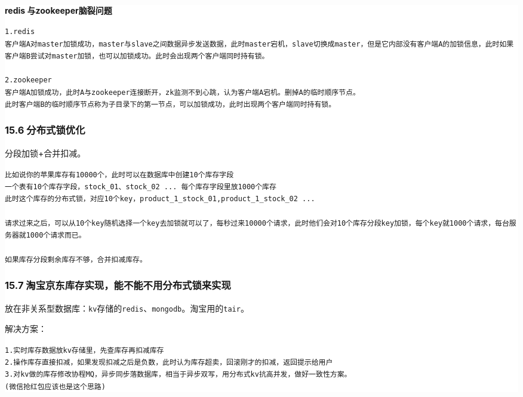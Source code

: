 **redis 与zookeeper脑裂问题**

```text
1.redis
客户端A对master加锁成功，master与slave之间数据异步发送数据，此时master宕机，slave切换成master，但是它内部没有客户端A的加锁信息，此时如果客户端B尝试对master加锁，也可以加锁成功。此时会出现两个客户端同时持有锁。

2.zookeeper
客户端A加锁成功，此时A与zookeeper连接断开，zk监测不到心跳，认为客户端A宕机。删掉A的临时顺序节点。
此时客户端B的临时顺序节点称为子目录下的第一节点，可以加锁成功，此时出现两个客户端同时持有锁。
```



### 15.6 分布式锁优化

分段加锁+合并扣减。

```text
比如说你的苹果库存有10000个，此时可以在数据库中创建10个库存字段
一个表有10个库存字段，stock_01、stock_02 ... 每个库存字段里放1000个库存
此时这个库存的分布式锁，对应10个key，product_1_stock_01,product_1_stock_02 ...

请求过来之后，可以从10个key随机选择一个key去加锁就可以了，每秒过来10000个请求，此时他们会对10个库存分段key加锁，每个key就1000个请求，每台服务器就1000个请求而已。

如果库存分段剩余库存不够，合并扣减库存。
```



### 15.7 淘宝京东库存实现，能不能不用分布式锁来实现

放在非关系型数据库：`kv`存储的`redis`、`mongodb`。淘宝用的`tair`。

解决方案：

```text
1.实时库存数据放kv存储里，先查库存再扣减库存
2.操作库存直接扣减，如果发现扣减之后是负数，此时认为库存超卖，回滚刚才的扣减，返回提示给用户
3.对kv做的库存修改协程MQ，异步同步落数据库，相当于异步双写，用分布式kv抗高并发，做好一致性方案。
(微信抢红包应该也是这个思路)
```



